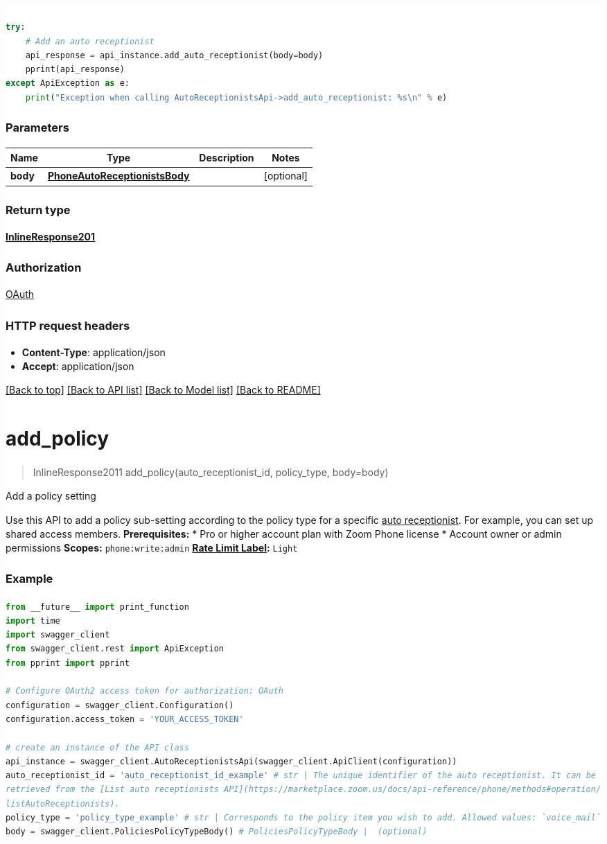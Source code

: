 ```python

try:
    # Add an auto receptionist
    api_response = api_instance.add_auto_receptionist(body=body)
    pprint(api_response)
except ApiException as e:
    print("Exception when calling AutoReceptionistsApi->add_auto_receptionist: %s\n" % e)
```

### Parameters

Name | Type | Description  | Notes
------------- | ------------- | ------------- | -------------
 **body** | [**PhoneAutoReceptionistsBody**](PhoneAutoReceptionistsBody.md)|  | [optional] 

### Return type

[**InlineResponse201**](InlineResponse201.md)

### Authorization

[OAuth](../README.md#OAuth)

### HTTP request headers

 - **Content-Type**: application/json
 - **Accept**: application/json

[[Back to top]](#) [[Back to API list]](../README.md#documentation-for-api-endpoints) [[Back to Model list]](../README.md#documentation-for-models) [[Back to README]](../README.md)

# **add_policy**
> InlineResponse2011 add_policy(auto_receptionist_id, policy_type, body=body)

Add a policy setting

Use this API to add a policy sub-setting according to the policy type for a specific [auto receptionist](https://support.zoom.us/hc/en-us/articles/360021121312-Managing-Auto-Receptionists-and-Interactive-Voice-Response-IVR-). For example, you can set up shared access members.  **Prerequisites:** * Pro or higher account plan with Zoom Phone license * Account owner or admin permissions  **Scopes:** `phone:write:admin`   **[Rate Limit Label](https://developers.zoom.us/docs/api/rest/rate-limits/):** `Light`

### Example
```python
from __future__ import print_function
import time
import swagger_client
from swagger_client.rest import ApiException
from pprint import pprint

# Configure OAuth2 access token for authorization: OAuth
configuration = swagger_client.Configuration()
configuration.access_token = 'YOUR_ACCESS_TOKEN'

# create an instance of the API class
api_instance = swagger_client.AutoReceptionistsApi(swagger_client.ApiClient(configuration))
auto_receptionist_id = 'auto_receptionist_id_example' # str | The unique identifier of the auto receptionist. It can be retrieved from the [List auto receptionists API](https://marketplace.zoom.us/docs/api-reference/phone/methods#operation/listAutoReceptionists).
policy_type = 'policy_type_example' # str | Corresponds to the policy item you wish to add. Allowed values: `voice_mail`
body = swagger_client.PoliciesPolicyTypeBody() # PoliciesPolicyTypeBody |  (optional)

```